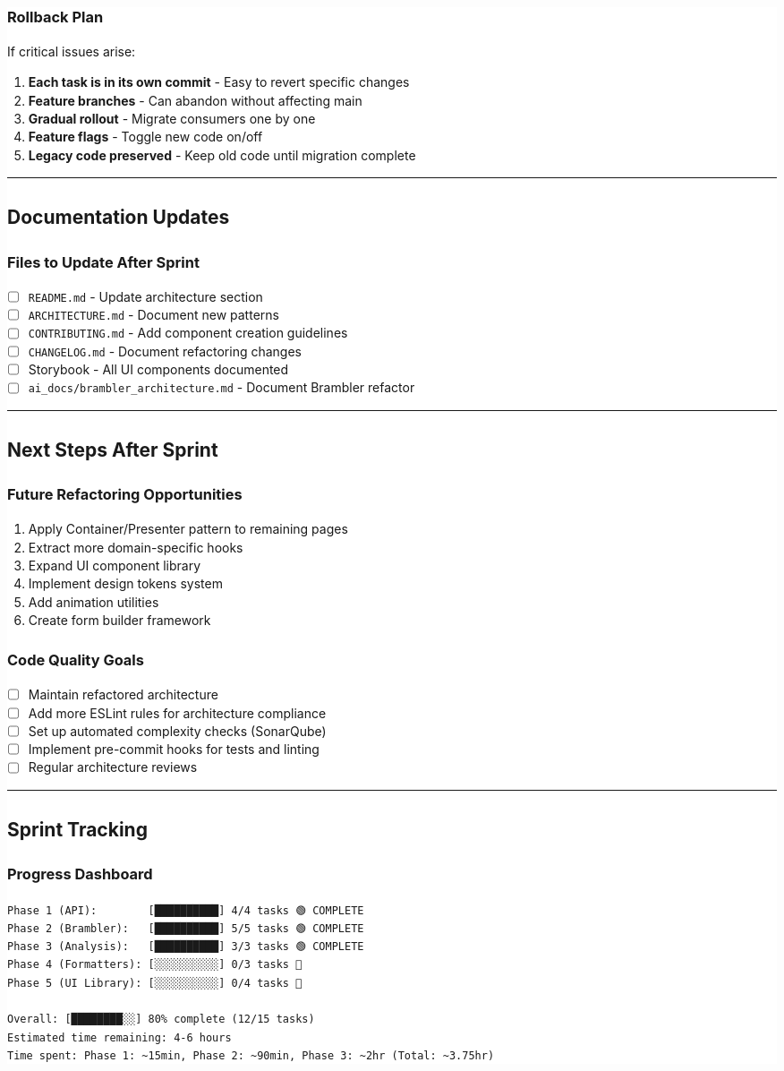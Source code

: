 ### Rollback Plan
If critical issues arise:
1. **Each task is in its own commit** - Easy to revert specific changes
2. **Feature branches** - Can abandon without affecting main
3. **Gradual rollout** - Migrate consumers one by one
4. **Feature flags** - Toggle new code on/off
5. **Legacy code preserved** - Keep old code until migration complete

---

## Documentation Updates

### Files to Update After Sprint
- [ ] `README.md` - Update architecture section
- [ ] `ARCHITECTURE.md` - Document new patterns
- [ ] `CONTRIBUTING.md` - Add component creation guidelines
- [ ] `CHANGELOG.md` - Document refactoring changes
- [ ] Storybook - All UI components documented
- [ ] `ai_docs/brambler_architecture.md` - Document Brambler refactor

---

## Next Steps After Sprint

### Future Refactoring Opportunities
1. Apply Container/Presenter pattern to remaining pages
2. Extract more domain-specific hooks
3. Expand UI component library
4. Implement design tokens system
5. Add animation utilities
6. Create form builder framework

### Code Quality Goals
- [ ] Maintain refactored architecture
- [ ] Add more ESLint rules for architecture compliance
- [ ] Set up automated complexity checks (SonarQube)
- [ ] Implement pre-commit hooks for tests and linting
- [ ] Regular architecture reviews

---

## Sprint Tracking

### Progress Dashboard
```
Phase 1 (API):        [██████████] 4/4 tasks 🟢 COMPLETE
Phase 2 (Brambler):   [██████████] 5/5 tasks 🟢 COMPLETE
Phase 3 (Analysis):   [██████████] 3/3 tasks 🟢 COMPLETE
Phase 4 (Formatters): [░░░░░░░░░░] 0/3 tasks 🔴
Phase 5 (UI Library): [░░░░░░░░░░] 0/4 tasks 🔴

Overall: [████████░░] 80% complete (12/15 tasks)
Estimated time remaining: 4-6 hours
Time spent: Phase 1: ~15min, Phase 2: ~90min, Phase 3: ~2hr (Total: ~3.75hr)
```
